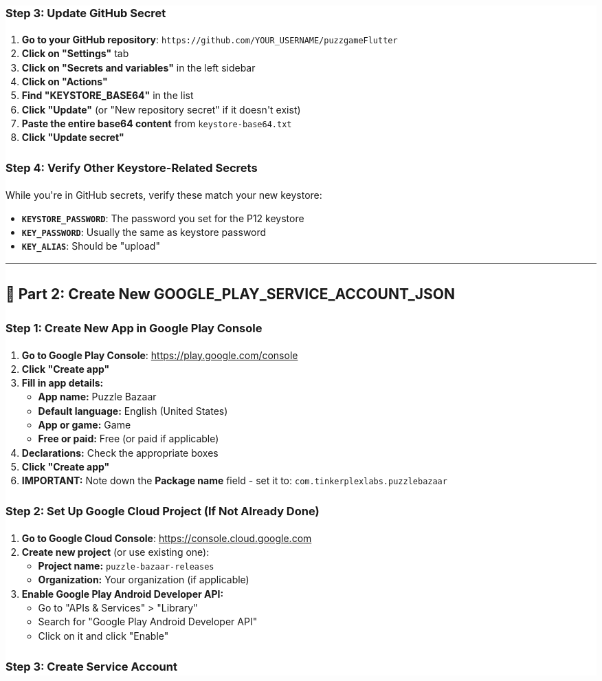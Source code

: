 ### Step 3: Update GitHub Secret

1. **Go to your GitHub repository**: `https://github.com/YOUR_USERNAME/puzzgameFlutter`
2. **Click on "Settings"** tab
3. **Click on "Secrets and variables"** in the left sidebar
4. **Click on "Actions"**
5. **Find "KEYSTORE_BASE64"** in the list
6. **Click "Update"** (or "New repository secret" if it doesn't exist)
7. **Paste the entire base64 content** from `keystore-base64.txt`
8. **Click "Update secret"**

### Step 4: Verify Other Keystore-Related Secrets

While you're in GitHub secrets, verify these match your new keystore:

- **`KEYSTORE_PASSWORD`**: The password you set for the P12 keystore
- **`KEY_PASSWORD`**: Usually the same as keystore password
- **`KEY_ALIAS`**: Should be "upload"

---

## 🏪 **Part 2: Create New GOOGLE_PLAY_SERVICE_ACCOUNT_JSON**

### Step 1: Create New App in Google Play Console

1. **Go to Google Play Console**: https://play.google.com/console
2. **Click "Create app"**
3. **Fill in app details:**
   - **App name:** Puzzle Bazaar
   - **Default language:** English (United States)
   - **App or game:** Game
   - **Free or paid:** Free (or paid if applicable)
4. **Declarations:** Check the appropriate boxes
5. **Click "Create app"**
6. **IMPORTANT:** Note down the **Package name** field - set it to: `com.tinkerplexlabs.puzzlebazaar`

### Step 2: Set Up Google Cloud Project (If Not Already Done)

1. **Go to Google Cloud Console**: https://console.cloud.google.com
2. **Create new project** (or use existing one):
   - **Project name:** `puzzle-bazaar-releases`
   - **Organization:** Your organization (if applicable)
3. **Enable Google Play Android Developer API:**
   - Go to "APIs & Services" > "Library"
   - Search for "Google Play Android Developer API"
   - Click on it and click "Enable"

### Step 3: Create Service Account
